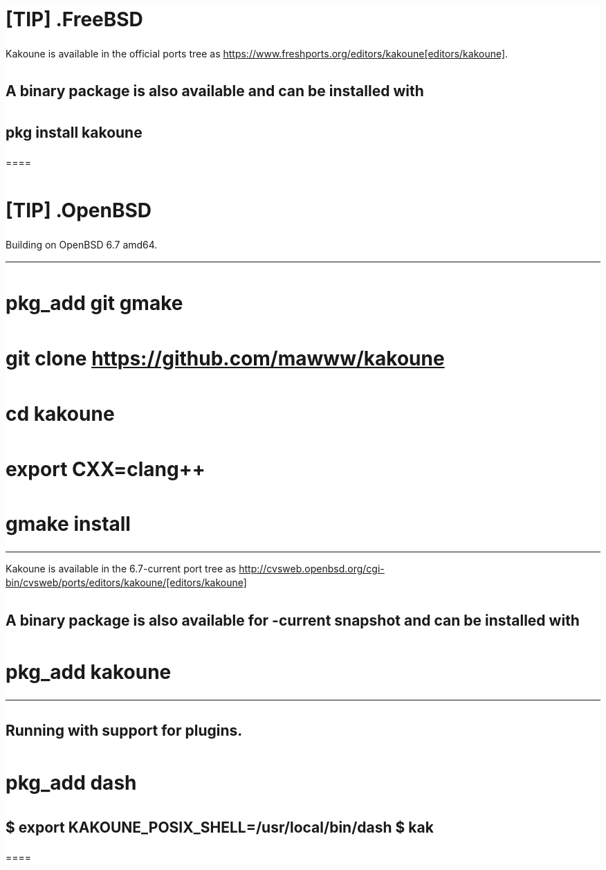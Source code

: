 [TIP]
.FreeBSD
====
Kakoune is available in the official ports tree as
https://www.freshports.org/editors/kakoune[editors/kakoune].

A binary package is also available and can be installed with
--------------------------------------------------
pkg install kakoune
--------------------------------------------------
====

[TIP]
.OpenBSD
====
Building on OpenBSD 6.7 amd64.

--------------------------------------------------
# pkg_add git gmake
# git clone https://github.com/mawww/kakoune
# cd kakoune
# export CXX=clang++
# gmake install
--------------------------------------------------

Kakoune is available in the 6.7-current port tree as 
http://cvsweb.openbsd.org/cgi-bin/cvsweb/ports/editors/kakoune/[editors/kakoune]

A binary package is also available for -current snapshot and can be installed with
--------------------------------------------------
# pkg_add kakoune
--------------------------------------------------

Running with support for plugins.
--------------------------------------------------
# pkg_add dash
$ export KAKOUNE_POSIX_SHELL=/usr/local/bin/dash 
$ kak
--------------------------------------------------
====
